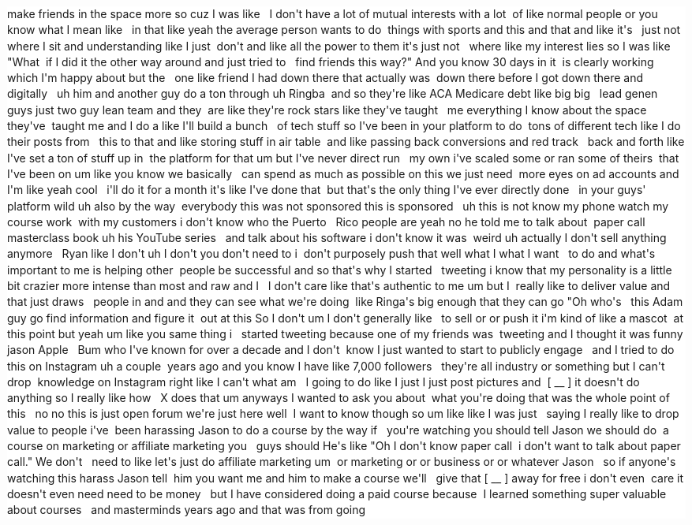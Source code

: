 make friends in the space more so cuz I was like   I don't have a lot of mutual interests with a lot 
of like normal people or you know what I mean like   in that like yeah the average person wants to do 
things with sports and this and that and like it's   just not where I sit and understanding like I just 
don't and like all the power to them it's just not   where like my interest lies so I was like "What 
if I did it the other way around and just tried to   find friends this way?" And you know 30 days in it 
is clearly working which I'm happy about but the   one like friend I had down there that actually was 
down there before I got down there and digitally   uh him and another guy do a ton through uh Ringba 
and so they're like ACA Medicare debt like big big   lead genen guys just two guy lean team and they 
are like they're rock stars like they've taught   me everything I know about the space they've 
taught me and I do a like I'll build a bunch   of tech stuff so I've been in your platform to do 
tons of different tech like I do their posts from   this to that and like storing stuff in air table 
and like passing back conversions and red track   back and forth like I've set a ton of stuff up in 
the platform for that um but I've never direct run   my own i've scaled some or ran some of theirs 
that I've been on um like you know we basically   can spend as much as possible on this we just need 
more eyes on ad accounts and I'm like yeah cool   i'll do it for a month it's like I've done that 
but that's the only thing I've ever directly done   in your guys' platform wild uh also by the way 
everybody this was not sponsored this is sponsored   uh this is not know my phone watch my course work 
with my customers i don't know who the Puerto   Rico people are yeah no he told me to talk about 
paper call masterclass book uh his YouTube series   and talk about his software i don't know it was 
weird uh actually I don't sell anything anymore   Ryan like I don't uh I don't you don't need to i 
don't purposely push that well what I what I want   to do and what's important to me is helping other 
people be successful and so that's why I started   tweeting i know that my personality is a little 
bit crazier more intense than most and raw and I   I don't care like that's authentic to me um but I 
really like to deliver value and that just draws   people in and and they can see what we're doing 
like Ringa's big enough that they can go "Oh who's   this Adam guy go find information and figure it 
out at this So I don't um I don't generally like   to sell or or push it i'm kind of like a mascot 
at this point but yeah um like you same thing i   started tweeting because one of my friends was 
tweeting and I thought it was funny jason Apple   Bum who I've known for over a decade and I don't 
know I just wanted to start to publicly engage   and I tried to do this on Instagram uh a couple 
years ago and you know I have like 7,000 followers   they're all industry or something but I can't drop 
knowledge on Instagram right like I can't what am   I going to do like I just I just post pictures and 
[ __ ] it doesn't do anything so I really like how   X does that um anyways I wanted to ask you about 
what you're doing that was the whole point of this   no no this is just open forum we're just here well 
I want to know though so um like like I was just   saying I really like to drop value to people i've 
been harassing Jason to do a course by the way if   you're watching you should tell Jason we should do 
a course on marketing or affiliate marketing you   guys should He's like "Oh I don't know paper call 
i don't want to talk about paper call." We don't   need to like let's just do affiliate marketing um 
or marketing or or business or or whatever Jason   so if anyone's watching this harass Jason tell 
him you want me and him to make a course we'll   give that [ __ ] away for free i don't even 
care it doesn't even need need to be money   but I have considered doing a paid course because 
I learned something super valuable about courses   and masterminds years ago and that was from going 